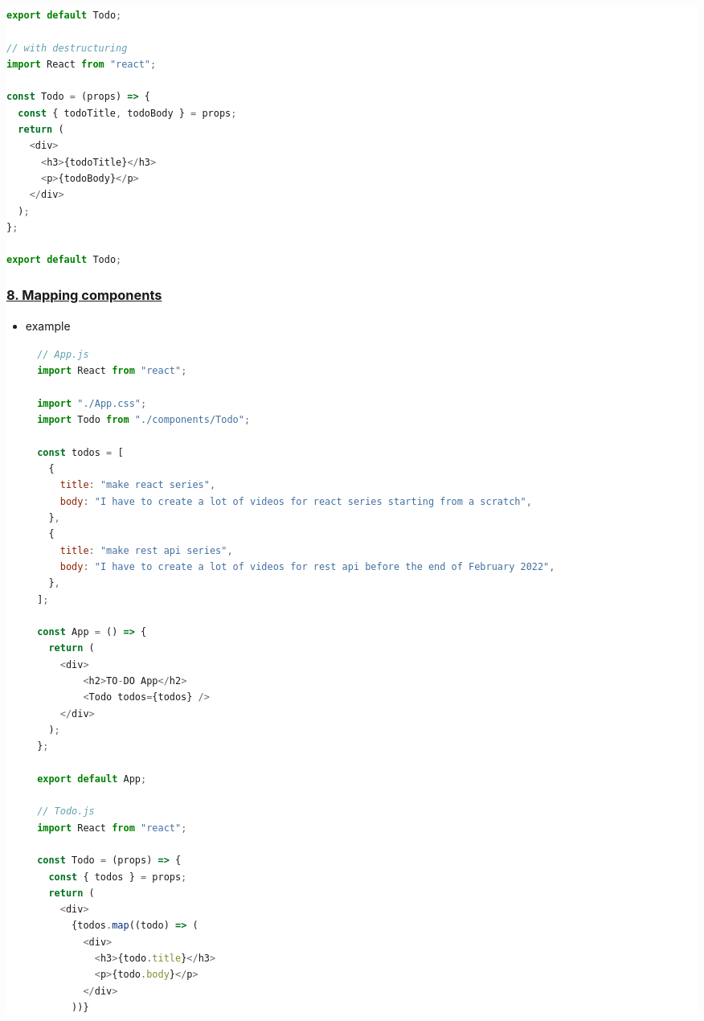   ```js
  export default Todo;

  // with destructuring
  import React from "react";

  const Todo = (props) => {
    const { todoTitle, todoBody } = props;
    return (
      <div>
        <h3>{todoTitle}</h3>
        <p>{todoBody}</p>
      </div>
    );
  };

  export default Todo;
  ```

### [8. Mapping components](https://youtu.be/OwwmIzH7FzI)

- example

  ```js
    // App.js
    import React from "react";

    import "./App.css";
    import Todo from "./components/Todo";

    const todos = [
      {
        title: "make react series",
        body: "I have to create a lot of videos for react series starting from a scratch",
      },
      {
        title: "make rest api series",
        body: "I have to create a lot of videos for rest api before the end of February 2022",
      },
    ];

    const App = () => {
      return (
        <div>
            <h2>TO-DO App</h2>
            <Todo todos={todos} />
        </div>
      );
    };

    export default App;

    // Todo.js
    import React from "react";

    const Todo = (props) => {
      const { todos } = props;
      return (
        <div>
          {todos.map((todo) => (
            <div>
              <h3>{todo.title}</h3>
              <p>{todo.body}</p>
            </div>
          ))}
  ```